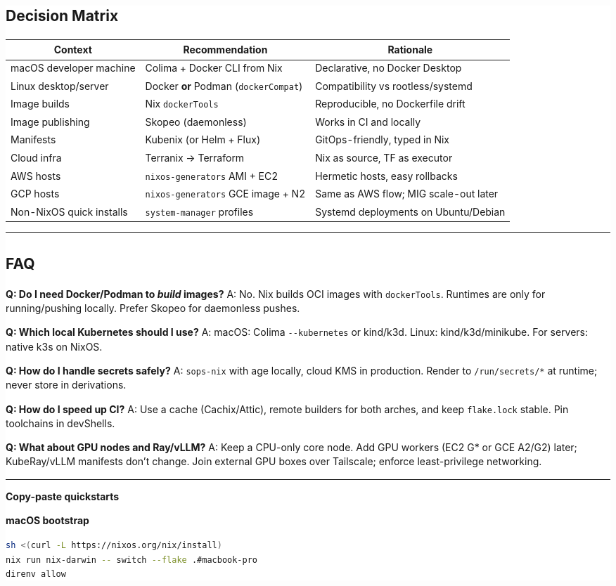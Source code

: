 
## Decision Matrix

| Context                  | Recommendation                        | Rationale                             |
| ------------------------ | ------------------------------------- | ------------------------------------- |
| macOS developer machine  | Colima + Docker CLI from Nix          | Declarative, no Docker Desktop        |
| Linux desktop/server     | Docker **or** Podman (`dockerCompat`) | Compatibility vs rootless/systemd     |
| Image builds             | Nix `dockerTools`                     | Reproducible, no Dockerfile drift     |
| Image publishing         | Skopeo (daemonless)                   | Works in CI and locally               |
| Manifests                | Kubenix (or Helm + Flux)              | GitOps-friendly, typed in Nix         |
| Cloud infra              | Terranix → Terraform                  | Nix as source, TF as executor         |
| AWS hosts                | `nixos-generators` AMI + EC2          | Hermetic hosts, easy rollbacks        |
| GCP hosts                | `nixos-generators` GCE image + N2     | Same as AWS flow; MIG scale-out later |
| Non-NixOS quick installs | `system-manager` profiles             | Systemd deployments on Ubuntu/Debian  |

---

## FAQ

**Q: Do I need Docker/Podman to *build* images?**
A: No. Nix builds OCI images with `dockerTools`. Runtimes are only for running/pushing locally. Prefer Skopeo for daemonless pushes.

**Q: Which local Kubernetes should I use?**
A: macOS: Colima `--kubernetes` or kind/k3d. Linux: kind/k3d/minikube. For servers: native k3s on NixOS.

**Q: How do I handle secrets safely?**
A: `sops-nix` with age locally, cloud KMS in production. Render to `/run/secrets/*` at runtime; never store in derivations.

**Q: How do I speed up CI?**
A: Use a cache (Cachix/Attic), remote builders for both arches, and keep `flake.lock` stable. Pin toolchains in devShells.

**Q: What about GPU nodes and Ray/vLLM?**
A: Keep a CPU-only core node. Add GPU workers (EC2 G* or GCE A2/G2) later; KubeRay/vLLM manifests don’t change. Join external GPU boxes over Tailscale; enforce least-privilege networking.

---

**Copy-paste quickstarts**

**macOS bootstrap**

```bash
sh <(curl -L https://nixos.org/nix/install)
nix run nix-darwin -- switch --flake .#macbook-pro
direnv allow
```
